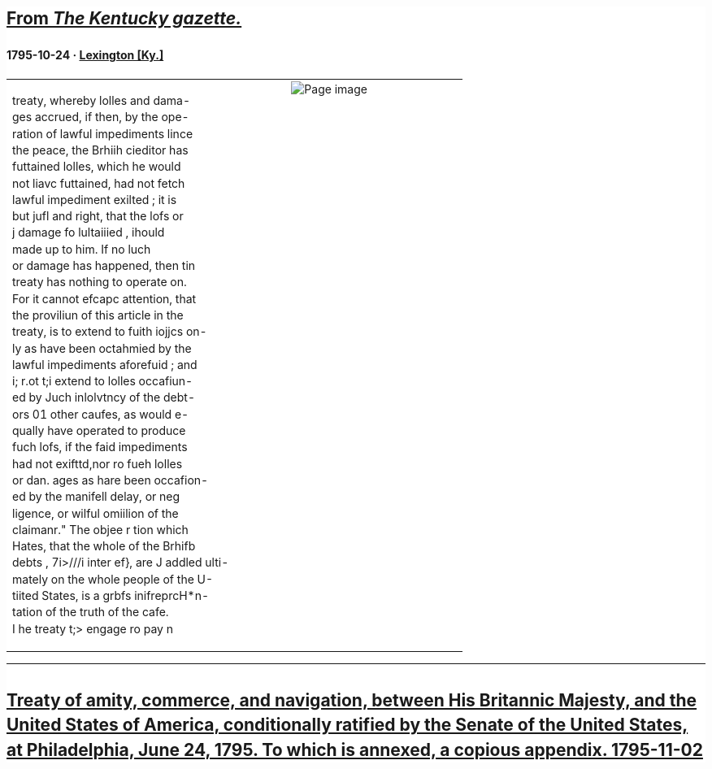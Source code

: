 ## [From _The Kentucky gazette._](https://archive.org/details/xt7rfj299m7k/page/n0/mode/1up?view=theater)

#### 1795-10-24 &middot; [Lexington [Ky.]](http://dbpedia.org/resource/Lexington%2C_Kentucky)

<table style="width: 100%;"><tr><td style="width: 50%">

  
treaty, whereby lolles and dama-  
ges accrued, if then, by the ope-  
ration of lawful impediments lince  
the peace, the Brhiih cieditor has  
futtained lolles, which he would  
not liavc futtained, had not fetch  
lawful impediment exilted ; it is  
but jufl and right, that the lofs or  
j damage fo lultaiiied , ihould  
made up to him. If no luch  
or damage has happened, then tin  
treaty has nothing to operate on.  
For it cannot efcapc attention, that  
the proviliun of this article in the  
treaty, is to extend to fuith iojjcs on-  
ly as have been octahmied by the  
lawful impediments aforefuid ; and  
i; r.ot t;i extend to lolles occafiun-  
ed by Juch inlolvtncy of the debt-  
ors 01 other caufes, as would e-  
qually have operated to produce  
fuch lofs, if the faid impediments  
had not exifttd,nor ro fueh lolles  
or dan. ages as hare been occafion-  
ed by the manifell delay, or neg  
ligence, or wilful omiilion of the  
claimanr.&quot; The objee r tion which  
Hates, that the whole of the Brhifb  
debts , 7i&gt;///i inter ef}, are J addled ulti-  
mately on the whole people of the U-  
tiited States, is a grbfs inifreprcH*n-  
tation of the truth of the cafe.  
I he treaty t;&gt; engage ro pay n
</td><td style="width: 50%; max-height: 75%; margin: auto; display: block;">
<img alt="Page image" src="https://iiif.archive.org/image/iiif/2/xt7rfj299m7k%2Fxt7rfj299m7k_jp2.zip%2Fxt7rfj299m7k_jp2%2Fxt7rfj299m7k_0000.jp2/pct:29.27906976744186,29.25314346311165,17.976744186046513,24.22360248447205/,600/0/default.jpg"/>
</td>
</tr></table>

---

## [Treaty of amity, commerce, and navigation, between His Britannic Majesty, and the United States of America, conditionally ratified by the Senate of the United States, at Philadelphia, June 24, 1795. To which is annexed, a copious appendix.  1795-11-02](https://archive.org/details/bim_eighteenth-century_treaty-of-amity-commerc_great-britain_1795-11-02/page/n8/mode/1up?view=theater)
